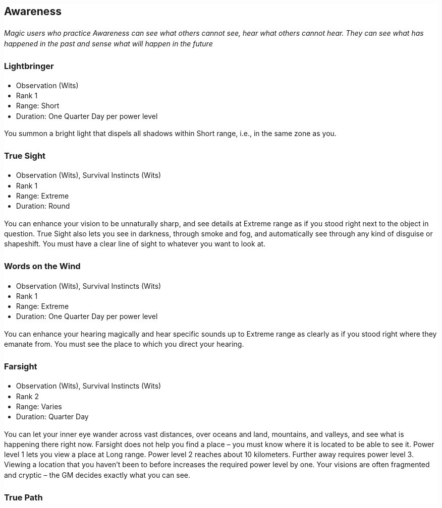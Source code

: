 ## Awareness

_Magic users who practice Awareness can see what others cannot see, hear what others cannot hear. They can see what has happened in the past and sense what will happen in the future_

### Lightbringer

- Observation (Wits)
- Rank 1
- Range: Short
- Duration: One Quarter Day per power level

You summon a bright light that dispels all shadows within Short range, i.e., in the same zone as you.

### True Sight

- Observation (Wits), Survival Instincts (Wits)
- Rank 1
- Range: Extreme
- Duration: Round

You can enhance your vision to be unnaturally sharp, and see details at Extreme range as if you stood right next to the object in question. True Sight also lets you see in darkness, through smoke and fog, and automatically see through any kind of disguise or shapeshift. You must have a clear line of sight to whatever you want to look at.

### Words on the Wind

- Observation (Wits), Survival Instincts (Wits)
- Rank 1
- Range: Extreme
- Duration: One Quarter Day per power level

You can enhance your hearing magically and hear specific sounds up to Extreme range as clearly as if you stood right where they emanate from. You must see the place to which you direct your hearing.

### Farsight

- Observation (Wits), Survival Instincts (Wits)
- Rank 2
- Range: Varies
- Duration: Quarter Day

You can let your inner eye wander across vast distances, over oceans and land, mountains, and valleys, and see what is happening there right now. Farsight does not help you find a place – you must know where it is located to be able to see it. Power level 1 lets you view a place at Long range. Power level 2 reaches about 10 kilometers. Further away requires power level 3. Viewing a location that you haven’t been to before increases the required power level by one. Your visions are often fragmented and cryptic – the GM decides exactly what you can see.

### True Path
